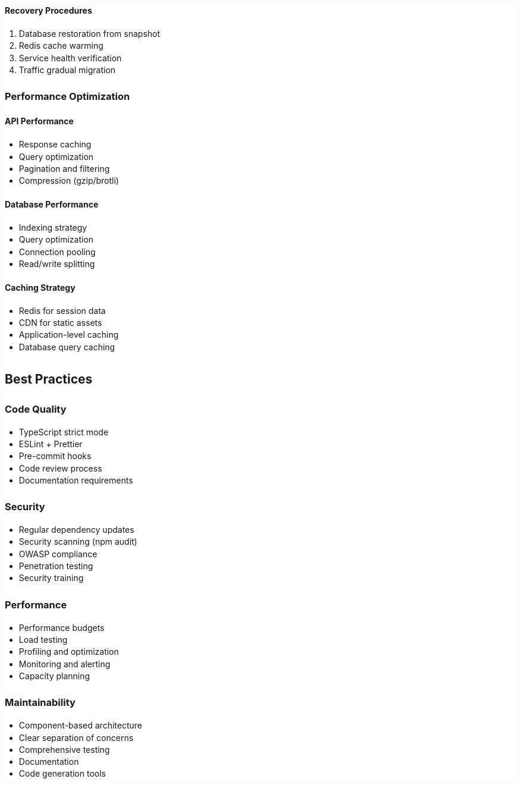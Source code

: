 #### Recovery Procedures
1. Database restoration from snapshot
2. Redis cache warming
3. Service health verification
4. Traffic gradual migration

### Performance Optimization

#### API Performance
- Response caching
- Query optimization
- Pagination and filtering
- Compression (gzip/brotli)

#### Database Performance
- Indexing strategy
- Query optimization
- Connection pooling
- Read/write splitting

#### Caching Strategy
- Redis for session data
- CDN for static assets
- Application-level caching
- Database query caching

## Best Practices

### Code Quality
- TypeScript strict mode
- ESLint + Prettier
- Pre-commit hooks
- Code review process
- Documentation requirements

### Security
- Regular dependency updates
- Security scanning (npm audit)
- OWASP compliance
- Penetration testing
- Security training

### Performance
- Performance budgets
- Load testing
- Profiling and optimization
- Monitoring and alerting
- Capacity planning

### Maintainability
- Component-based architecture
- Clear separation of concerns
- Comprehensive testing
- Documentation
- Code generation tools
